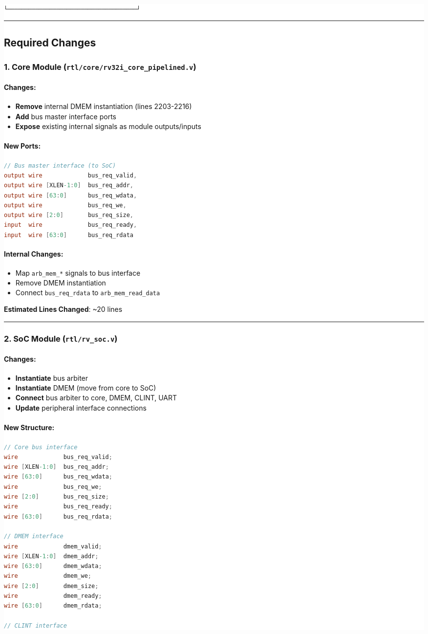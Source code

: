 ```
└─────────────────────────────────────┘
```

---

## Required Changes

### 1. Core Module (`rtl/core/rv32i_core_pipelined.v`)

#### Changes:
- **Remove** internal DMEM instantiation (lines 2203-2216)
- **Add** bus master interface ports
- **Expose** existing internal signals as module outputs/inputs

#### New Ports:
```verilog
// Bus master interface (to SoC)
output wire             bus_req_valid,
output wire [XLEN-1:0]  bus_req_addr,
output wire [63:0]      bus_req_wdata,
output wire             bus_req_we,
output wire [2:0]       bus_req_size,
input  wire             bus_req_ready,
input  wire [63:0]      bus_req_rdata
```

#### Internal Changes:
- Map `arb_mem_*` signals to bus interface
- Remove DMEM instantiation
- Connect `bus_req_rdata` to `arb_mem_read_data`

**Estimated Lines Changed**: ~20 lines

---

### 2. SoC Module (`rtl/rv_soc.v`)

#### Changes:
- **Instantiate** bus arbiter
- **Instantiate** DMEM (move from core to SoC)
- **Connect** bus arbiter to core, DMEM, CLINT, UART
- **Update** peripheral interface connections

#### New Structure:
```verilog
// Core bus interface
wire             bus_req_valid;
wire [XLEN-1:0]  bus_req_addr;
wire [63:0]      bus_req_wdata;
wire             bus_req_we;
wire [2:0]       bus_req_size;
wire             bus_req_ready;
wire [63:0]      bus_req_rdata;

// DMEM interface
wire             dmem_valid;
wire [XLEN-1:0]  dmem_addr;
wire [63:0]      dmem_wdata;
wire             dmem_we;
wire [2:0]       dmem_size;
wire             dmem_ready;
wire [63:0]      dmem_rdata;

// CLINT interface
```